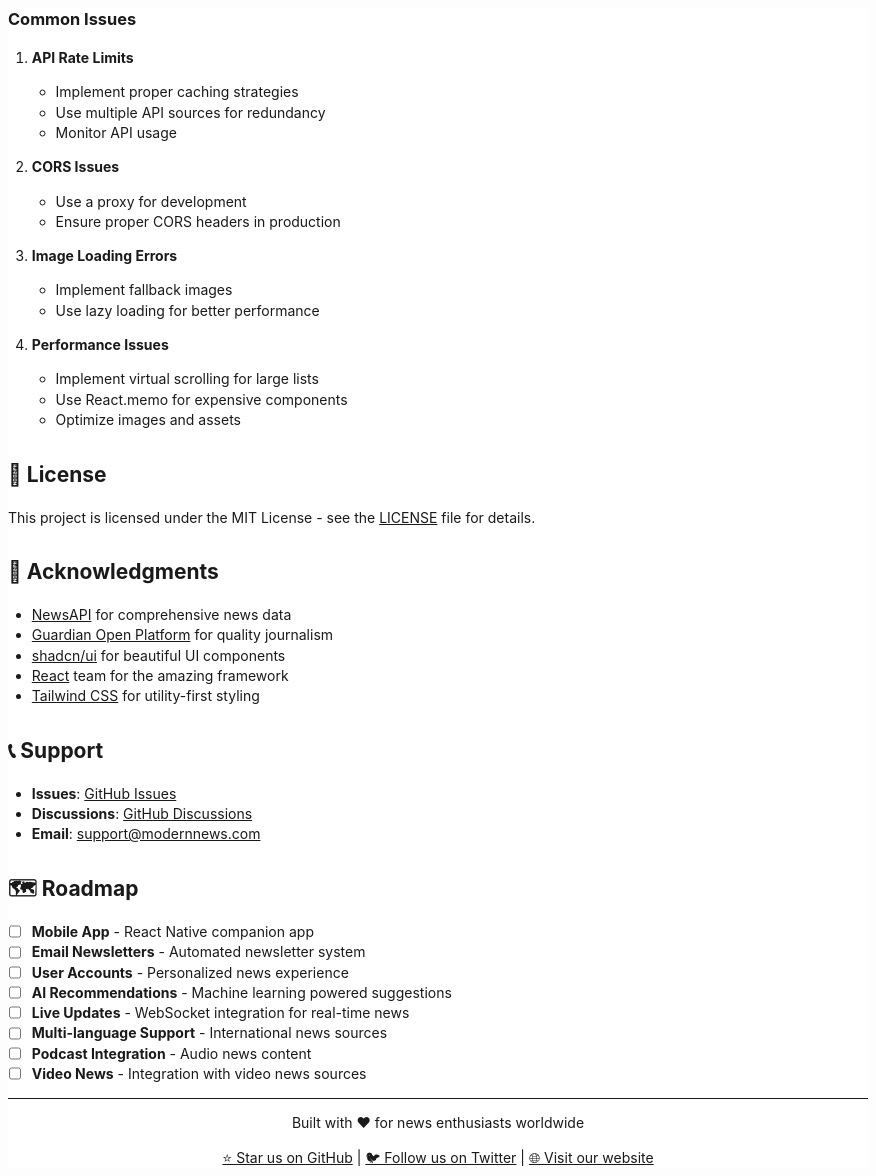 ### Common Issues

1. **API Rate Limits**
   - Implement proper caching strategies
   - Use multiple API sources for redundancy
   - Monitor API usage

2. **CORS Issues**
   - Use a proxy for development
   - Ensure proper CORS headers in production

3. **Image Loading Errors**
   - Implement fallback images
   - Use lazy loading for better performance

4. **Performance Issues**
   - Implement virtual scrolling for large lists
   - Use React.memo for expensive components
   - Optimize images and assets

## 📝 License

This project is licensed under the MIT License - see the [LICENSE](LICENSE) file for details.

## 🙏 Acknowledgments

- [NewsAPI](https://newsapi.org/) for comprehensive news data
- [Guardian Open Platform](https://open-platform.theguardian.com/) for quality journalism
- [shadcn/ui](https://ui.shadcn.com/) for beautiful UI components
- [React](https://react.dev/) team for the amazing framework
- [Tailwind CSS](https://tailwindcss.com/) for utility-first styling

## 📞 Support

- **Issues**: [GitHub Issues](https://github.com/nrbnayon/Newspaper-Frontend/issues)
- **Discussions**: [GitHub Discussions](https://github.com/nrbnayon/Newspaper-Frontend/discussions)
- **Email**: support@modernnews.com

## 🗺️ Roadmap

- [ ] **Mobile App** - React Native companion app
- [ ] **Email Newsletters** - Automated newsletter system
- [ ] **User Accounts** - Personalized news experience
- [ ] **AI Recommendations** - Machine learning powered suggestions
- [ ] **Live Updates** - WebSocket integration for real-time news
- [ ] **Multi-language Support** - International news sources
- [ ] **Podcast Integration** - Audio news content
- [ ] **Video News** - Integration with video news sources

---

<div align="center">
  <p>Built with ❤️ for news enthusiasts worldwide</p>
  <p>
    <a href="https://github.com/nrbnayon/Newspaper-Frontend/stargazers">⭐ Star us on GitHub</a> |
    <a href="https://twitter.com/modernnews">🐦 Follow us on Twitter</a> |
    <a href="https://modernnews.com">🌐 Visit our website</a>
  </p>
</div>
